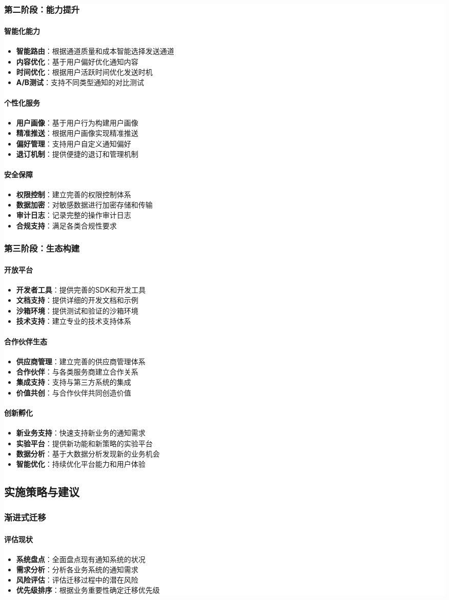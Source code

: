 ### 第二阶段：能力提升

#### 智能化能力

- **智能路由**：根据通道质量和成本智能选择发送通道
- **内容优化**：基于用户偏好优化通知内容
- **时间优化**：根据用户活跃时间优化发送时机
- **A/B测试**：支持不同类型通知的对比测试

#### 个性化服务

- **用户画像**：基于用户行为构建用户画像
- **精准推送**：根据用户画像实现精准推送
- **偏好管理**：支持用户自定义通知偏好
- **退订机制**：提供便捷的退订和管理机制

#### 安全保障

- **权限控制**：建立完善的权限控制体系
- **数据加密**：对敏感数据进行加密存储和传输
- **审计日志**：记录完整的操作审计日志
- **合规支持**：满足各类合规性要求

### 第三阶段：生态构建

#### 开放平台

- **开发者工具**：提供完善的SDK和开发工具
- **文档支持**：提供详细的开发文档和示例
- **沙箱环境**：提供测试和验证的沙箱环境
- **技术支持**：建立专业的技术支持体系

#### 合作伙伴生态

- **供应商管理**：建立完善的供应商管理体系
- **合作伙伴**：与各类服务商建立合作关系
- **集成支持**：支持与第三方系统的集成
- **价值共创**：与合作伙伴共同创造价值

#### 创新孵化

- **新业务支持**：快速支持新业务的通知需求
- **实验平台**：提供新功能和新策略的实验平台
- **数据分析**：基于大数据分析发现新的业务机会
- **智能优化**：持续优化平台能力和用户体验

## 实施策略与建议

### 渐进式迁移

#### 评估现状

- **系统盘点**：全面盘点现有通知系统的状况
- **需求分析**：分析各业务系统的通知需求
- **风险评估**：评估迁移过程中的潜在风险
- **优先级排序**：根据业务重要性确定迁移优先级
